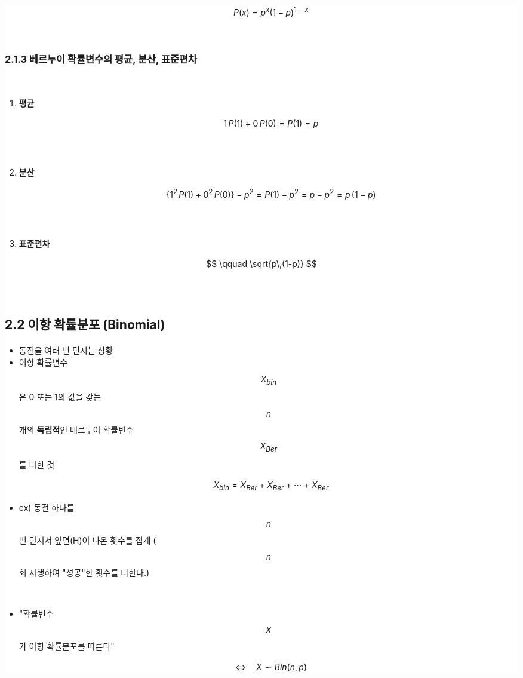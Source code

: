 $$
\qquad
P(x) = p^x \left(1 - p\right)^{1-x}
$$

<br>

### 2.1.3 베르누이 확률변수의 평균, 분산, 표준편차

<br>

1) **평균**  


$$
\qquad
1 \, P(1) + 0 \, P(0) = P(1) = p
$$
<br><br>

2) **분산**  


$$
\qquad
\{1^2 \, P(1) + 0^2 \, P(0)\} - p^2 = P(1) - p^2 = p - p^2 = p\,(1-p)
$$
<br><br>

3) **표준편차**  


$$
\qquad
\sqrt{p\,(1-p)}
$$
<br><br>

## 2.2 이항 확률분포 (Binomial)

- 동전을 여러 번 던지는 상황
- 이항 확률변수 $$X_{bin}$$은 0 또는 1의 값을 갖는 $$n$$개의 **독립적**인 베르누이 확률변수 $$X_{Ber}$$를 더한 것

$$
\qquad
X_{bin} = X_{Ber} + X_{Ber} + \cdots + X_{Ber}
$$

- ex) 동전 하나를 $$n$$번 던져서 앞면(H)이 나온 횟수를 집계 ($$n$$회 시행하여 "성공"한 횟수를 더한다.)

<br>

- "확률변수 $$X$$가 이항 확률분포를 따른다"

$$
\qquad
\Leftrightarrow \quad X \sim Bin(n, p)
$$
